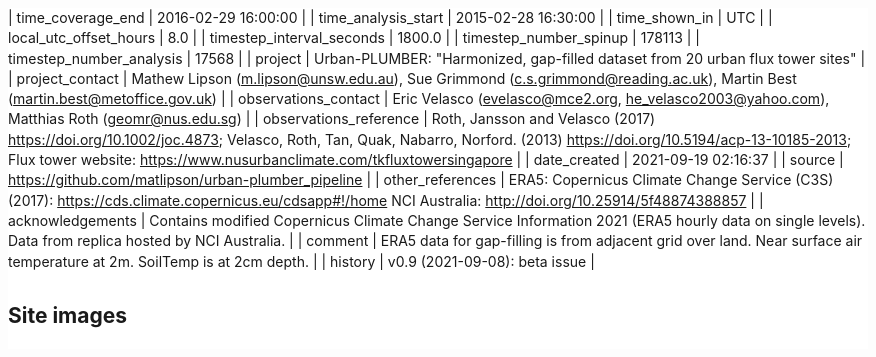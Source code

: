 | time_coverage_end         | 2016-02-29 16:00:00                                                                                                                                                                                                                                                                                     |
| time_analysis_start       | 2015-02-28 16:30:00                                                                                                                                                                                                                                                                                     |
| time_shown_in             | UTC                                                                                                                                                                                                                                                                                                     |
| local_utc_offset_hours    | 8.0                                                                                                                                                                                                                                                                                                     |
| timestep_interval_seconds | 1800.0                                                                                                                                                                                                                                                                                                  |
| timestep_number_spinup    | 178113                                                                                                                                                                                                                                                                                                  |
| timestep_number_analysis  | 17568                                                                                                                                                                                                                                                                                                   |
| project                   | Urban-PLUMBER: "Harmonized, gap-filled dataset from 20 urban flux tower sites"                                                                                                                                                                                                                          |
| project_contact           | Mathew Lipson (m.lipson@unsw.edu.au), Sue Grimmond (c.s.grimmond@reading.ac.uk), Martin Best (martin.best@metoffice.gov.uk)                                                                                                                                                                             |
| observations_contact      | Eric Velasco (evelasco@mce2.org, he_velasco2003@yahoo.com), Matthias Roth (geomr@nus.edu.sg)                                                                                                                                                                                                            |
| observations_reference    | Roth, Jansson and Velasco (2017) https://doi.org/10.1002/joc.4873; Velasco, Roth, Tan, Quak, Nabarro, Norford. (2013) https://doi.org/10.5194/acp-13-10185-2013; Flux tower website: https://www.nusurbanclimate.com/tkfluxtowersingapore                                                               |
| date_created              | 2021-09-19 02:16:37                                                                                                                                                                                                                                                                                     |
| source                    | https://github.com/matlipson/urban-plumber_pipeline                                                                                                                                                                                                                                                     |
| other_references          | ERA5: Copernicus Climate Change Service (C3S) (2017): https://cds.climate.copernicus.eu/cdsapp#!/home NCI Australia: http://doi.org/10.25914/5f48874388857                                                                                                                                              |
| acknowledgements          | Contains modified Copernicus Climate Change Service Information 2021 (ERA5 hourly data on single levels). Data from replica hosted by NCI Australia.                                                                                                                                                    |
| comment                   | ERA5 data for gap-filling is from adjacent grid over land. Near surface air temperature at 2m. SoilTemp is at 2cm depth.                                                                                                                                                                                |
| history                   | v0.9 (2021-09-08): beta issue                                                                                                                                                                                                                                                                           |

## Site images

|                                             |                                             |    
|:-------------------------------------------:|:-------------------------------------------:|
